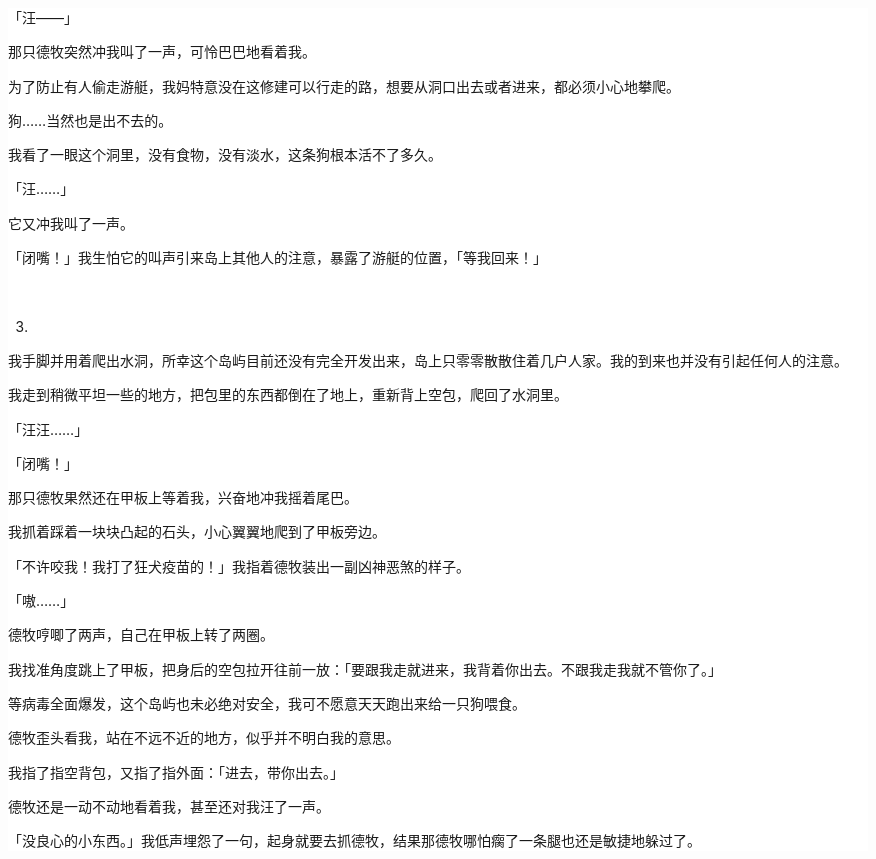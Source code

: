 
「汪——」


那只德牧突然冲我叫了一声，可怜巴巴地看着我。


为了防止有人偷走游艇，我妈特意没在这修建可以行走的路，想要从洞口出去或者进来，都必须小心地攀爬。


狗……当然也是出不去的。


我看了一眼这个洞里，没有食物，没有淡水，这条狗根本活不了多久。


「汪……」


它又冲我叫了一声。


「闭嘴！」我生怕它的叫声引来岛上其他人的注意，暴露了游艇的位置，「等我回来！」


 


3.


我手脚并用着爬出水洞，所幸这个岛屿目前还没有完全开发出来，岛上只零零散散住着几户人家。我的到来也并没有引起任何人的注意。


我走到稍微平坦一些的地方，把包里的东西都倒在了地上，重新背上空包，爬回了水洞里。


「汪汪……」


「闭嘴！」


那只德牧果然还在甲板上等着我，兴奋地冲我摇着尾巴。


我抓着踩着一块块凸起的石头，小心翼翼地爬到了甲板旁边。


「不许咬我！我打了狂犬疫苗的！」我指着德牧装出一副凶神恶煞的样子。


「嗷……」


德牧哼唧了两声，自己在甲板上转了两圈。


我找准角度跳上了甲板，把身后的空包拉开往前一放：「要跟我走就进来，我背着你出去。不跟我走我就不管你了。」


等病毒全面爆发，这个岛屿也未必绝对安全，我可不愿意天天跑出来给一只狗喂食。


德牧歪头看我，站在不远不近的地方，似乎并不明白我的意思。


我指了指空背包，又指了指外面：「进去，带你出去。」


德牧还是一动不动地看着我，甚至还对我汪了一声。


「没良心的小东西。」我低声埋怨了一句，起身就要去抓德牧，结果那德牧哪怕瘸了一条腿也还是敏捷地躲过了。
